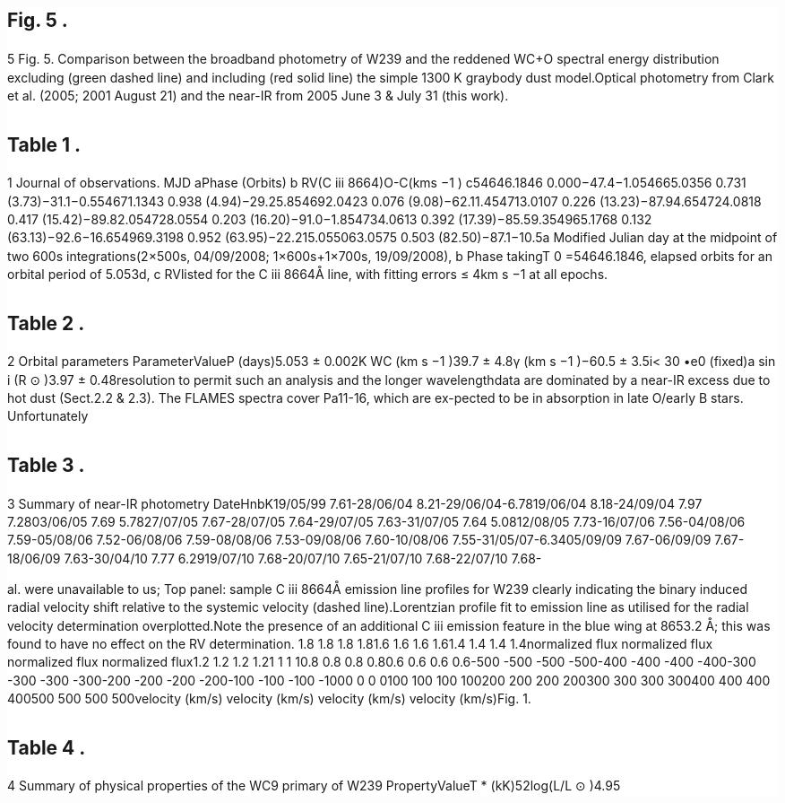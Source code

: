 
## Fig. 5 .
5
Fig. 5. Comparison between the broadband photometry of W239 and the reddened WC+O spectral energy distribution excluding (green dashed line) and including (red solid line) the simple 1300 K graybody dust model.Optical photometry from Clark et al. (2005; 2001 August 21) and the near-IR from 2005 June 3 & July 31 (this work).


## Table 1 .
1
Journal of observations.
MJD aPhase (Orbits) b RV(C iii 8664)O-C(kms −1 ) c54646.1846 0.000−47.4−1.054665.0356 0.731 (3.73)−31.1−0.554671.1343 0.938 (4.94)−29.25.854692.0423 0.076 (9.08)−62.11.454713.0107 0.226 (13.23)−87.94.654724.0818 0.417 (15.42)−89.82.054728.0554 0.203 (16.20)−91.0−1.854734.0613 0.392 (17.39)−85.59.354965.1768 0.132 (63.13)−92.6−16.654969.3198 0.952 (63.95)−22.215.055063.0575 0.503 (82.50)−87.1−10.5a Modified Julian day at the midpoint of two 600s integrations(2×500s, 04/09/2008; 1×600s+1×700s, 19/09/2008), b Phase takingT 0 =54646.1846, elapsed orbits for an orbital period of 5.053d, c RVlisted for the C iii 8664Å line, with fitting errors ≤ 4km s −1 at all epochs.

## Table 2 .
2
Orbital parameters
ParameterValueP (days)5.053 ± 0.002K WC (km s −1 )39.7 ± 4.8γ (km s −1 )−60.5 ± 3.5i< 30 •e0 (fixed)a sin i (R ⊙ )3.97 ± 0.48resolution to permit such an analysis and the longer wavelengthdata are dominated by a near-IR excess due to hot dust (Sect.2.2 & 2.3). The FLAMES spectra cover Pa11-16, which are ex-pected to be in absorption in late O/early B stars. Unfortunately

## Table 3 .
3
Summary of near-IR photometry
DateHnbK19/05/99 7.61-28/06/04 8.21-29/06/04-6.7819/06/04 8.18-24/09/04 7.97 7.2803/06/05 7.69 5.7827/07/05 7.67-28/07/05 7.64-29/07/05 7.63-31/07/05 7.64 5.0812/08/05 7.73-16/07/06 7.56-04/08/06 7.59-05/08/06 7.52-06/08/06 7.59-08/08/06 7.53-09/08/06 7.60-10/08/06 7.55-31/05/07-6.3405/09/09 7.67-06/09/09 7.67-18/06/09 7.63-30/04/10 7.77 6.2919/07/10 7.68-20/07/10 7.65-21/07/10 7.68-22/07/10 7.68-



al. were unavailable to us; Top panel: sample C iii 8664Å emission line profiles for W239 clearly indicating the binary induced radial velocity shift relative to the systemic velocity (dashed line).Lorentzian profile fit to emission line as utilised for the radial velocity determination overplotted.Note the presence of an additional C iii emission feature in the blue wing at 8653.2 Å; this was found to have no effect on the RV determination.
1.8 1.8 1.8 1.81.6 1.6 1.6 1.61.4 1.4 1.4 1.4normalized flux normalized flux normalized flux normalized flux1.2 1.2 1.2 1.21 1 1 10.8 0.8 0.8 0.80.6 0.6 0.6 0.6-500 -500 -500 -500-400 -400 -400 -400-300 -300 -300 -300-200 -200 -200 -200-100 -100 -100 -1000 0 0 0100 100 100 100200 200 200 200300 300 300 300400 400 400 400500 500 500 500velocity (km/s) velocity (km/s) velocity (km/s) velocity (km/s)Fig. 1.

## Table 4 .
4
Summary of physical properties of the WC9 primary of W239
PropertyValueT  *  (kK)52log(L/L ⊙ )4.95
